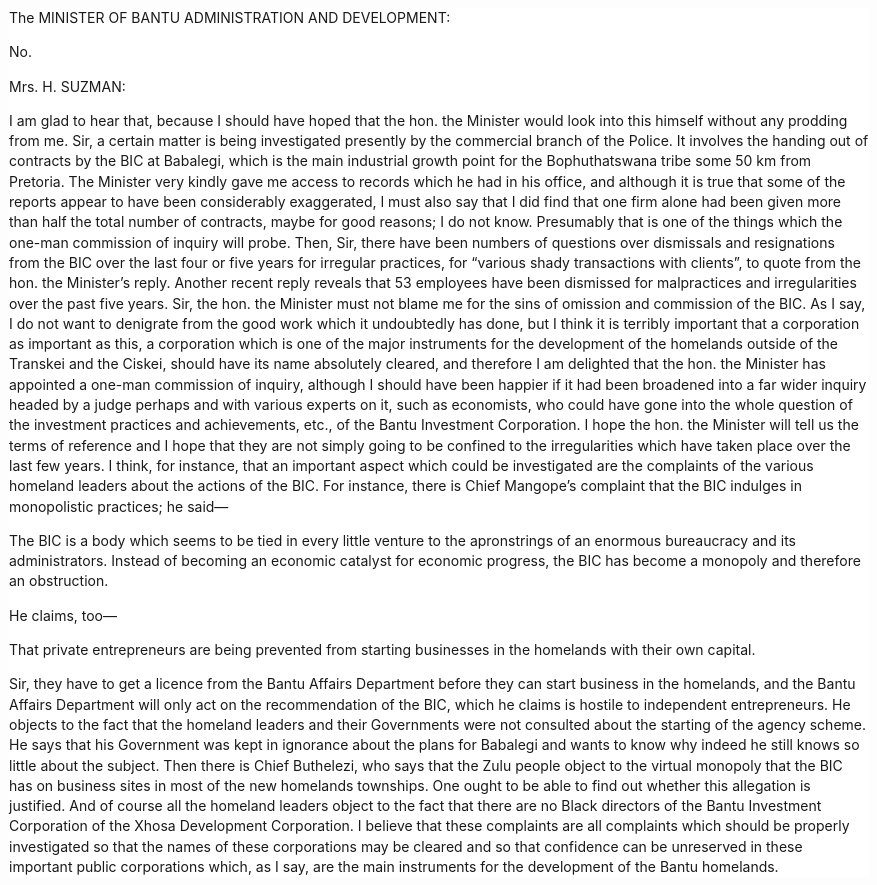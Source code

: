 </speech>

<speech by="#minister_of_bantu_administration_and_development">

<from>The <person refersTo="hansard_za">MINISTER OF BANTU ADMINISTRATION AND DEVELOPMENT</person>:</from>

<p>No.</p>

</speech>

<speech by="#suzman">

<from>Mrs. <person refersTo="hansard_za">H. SUZMAN</person>:</from>

<p>I am glad to hear that, because I should have hoped that the hon. the Minister would look into this himself without any prodding from me. Sir, a certain matter is being investigated presently by the commercial branch of the Police. It involves the handing out of contracts by the BIC at Babalegi, which is the main industrial growth point for the Bophuthatswana tribe some 50 km from Pretoria. The Minister very kindly gave me access to records which he had in his office, and although it is true that some of the reports appear to have been considerably exaggerated, I must also say that I did find that one firm alone had been given more than half the total number of contracts, maybe for good reasons; I do not know. Presumably that is one of the things which the one-man commission of inquiry will probe. Then, Sir, there have been numbers of questions over dismissals and resignations from the BIC over the last four or five years for irregular practices, for &#x201C;various shady transactions with clients&#x201D;, to quote from the hon. the Minister&#x2019;s reply. Another recent reply reveals that 53 employees have been dismissed for malpractices and irregularities over the past five years. Sir, the hon. the Minister must not blame me for the sins of omission and commission of the BIC. As I say, I do not want to denigrate from the good work which it undoubtedly has done, but I think it is terribly important that a corporation as important as this, a corporation which is one of the major instruments for the development of the homelands outside of the Transkei and the Ciskei, should have its name absolutely cleared, and therefore I am delighted that the hon. the Minister has appointed a one-man commission of inquiry, although I should have been happier if it had been broadened into a far wider inquiry headed by a judge perhaps and with various experts on it, such as economists, who could have gone into the whole question of the investment practices and achievements, etc., of the Bantu Investment Corporation. I hope the hon. the Minister will tell us the terms of reference and I hope that they are not simply going to be confined to the irregularities which have taken place over the last few years. I think, for instance, that an important aspect which could be investigated are the complaints of the various homeland leaders about the actions of the BIC. For instance, there is Chief Mangope&#x2019;s complaint that the BIC indulges in monopolistic practices; he said&#x2014;</p>

<block name="quote">The BIC is a body which seems to be tied in every little venture to the apronstrings of an enormous bureaucracy and its administrators. Instead of becoming an economic catalyst for economic progress, the BIC has become a monopoly and therefore an obstruction.</block>

<p>He claims, too&#x2014;</p>

<block name="quote">That private entrepreneurs are being prevented from starting businesses in the homelands with their own capital.</block>

<p>Sir, they have to get a licence from the Bantu Affairs Department before they can start business in the homelands, and the Bantu Affairs Department will only act on the recommendation of the BIC, which he claims is hostile to independent entrepreneurs. <span class="col_3193-3194" refersTo="page_0387"/>He objects to the fact that the homeland leaders and their Governments were not consulted about the starting of the agency scheme. He says that his Government was kept in ignorance about the plans for Babalegi and wants to know why indeed he still knows so little about the subject. Then there is Chief Buthelezi, who says that the Zulu people object to the virtual monopoly that the BIC has on business sites in most of the new homelands townships. One ought to be able to find out whether this allegation is justified. And of course all the homeland leaders object to the fact that there are no Black directors of the Bantu Investment Corporation of the Xhosa Development Corporation. I believe that these complaints are all complaints which should be properly investigated so that the names of these corporations may be cleared and so that confidence can be unreserved in these important public corporations which, as I say, are the main instruments for the development of the Bantu homelands.</p>
